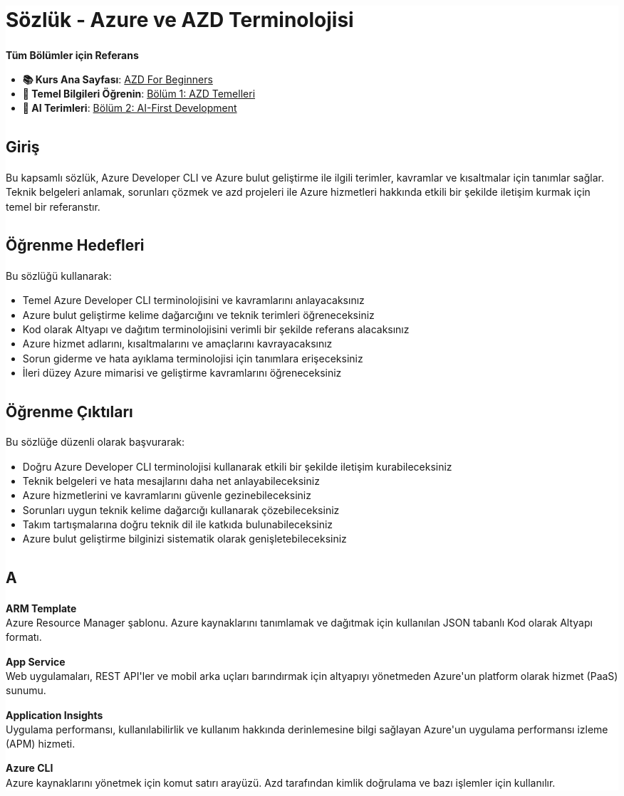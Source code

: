 
# Sözlük - Azure ve AZD Terminolojisi

**Tüm Bölümler için Referans**
- **📚 Kurs Ana Sayfası**: [AZD For Beginners](../README.md)
- **📖 Temel Bilgileri Öğrenin**: [Bölüm 1: AZD Temelleri](../docs/getting-started/azd-basics.md)
- **🤖 AI Terimleri**: [Bölüm 2: AI-First Development](../docs/ai-foundry/azure-ai-foundry-integration.md)

## Giriş

Bu kapsamlı sözlük, Azure Developer CLI ve Azure bulut geliştirme ile ilgili terimler, kavramlar ve kısaltmalar için tanımlar sağlar. Teknik belgeleri anlamak, sorunları çözmek ve azd projeleri ile Azure hizmetleri hakkında etkili bir şekilde iletişim kurmak için temel bir referanstır.

## Öğrenme Hedefleri

Bu sözlüğü kullanarak:
- Temel Azure Developer CLI terminolojisini ve kavramlarını anlayacaksınız
- Azure bulut geliştirme kelime dağarcığını ve teknik terimleri öğreneceksiniz
- Kod olarak Altyapı ve dağıtım terminolojisini verimli bir şekilde referans alacaksınız
- Azure hizmet adlarını, kısaltmalarını ve amaçlarını kavrayacaksınız
- Sorun giderme ve hata ayıklama terminolojisi için tanımlara erişeceksiniz
- İleri düzey Azure mimarisi ve geliştirme kavramlarını öğreneceksiniz

## Öğrenme Çıktıları

Bu sözlüğe düzenli olarak başvurarak:
- Doğru Azure Developer CLI terminolojisi kullanarak etkili bir şekilde iletişim kurabileceksiniz
- Teknik belgeleri ve hata mesajlarını daha net anlayabileceksiniz
- Azure hizmetlerini ve kavramlarını güvenle gezinebileceksiniz
- Sorunları uygun teknik kelime dağarcığı kullanarak çözebileceksiniz
- Takım tartışmalarına doğru teknik dil ile katkıda bulunabileceksiniz
- Azure bulut geliştirme bilginizi sistematik olarak genişletebileceksiniz

## A

**ARM Template**  
Azure Resource Manager şablonu. Azure kaynaklarını tanımlamak ve dağıtmak için kullanılan JSON tabanlı Kod olarak Altyapı formatı.

**App Service**  
Web uygulamaları, REST API'ler ve mobil arka uçları barındırmak için altyapıyı yönetmeden Azure'un platform olarak hizmet (PaaS) sunumu.

**Application Insights**  
Uygulama performansı, kullanılabilirlik ve kullanım hakkında derinlemesine bilgi sağlayan Azure'un uygulama performansı izleme (APM) hizmeti.

**Azure CLI**  
Azure kaynaklarını yönetmek için komut satırı arayüzü. Azd tarafından kimlik doğrulama ve bazı işlemler için kullanılır.
